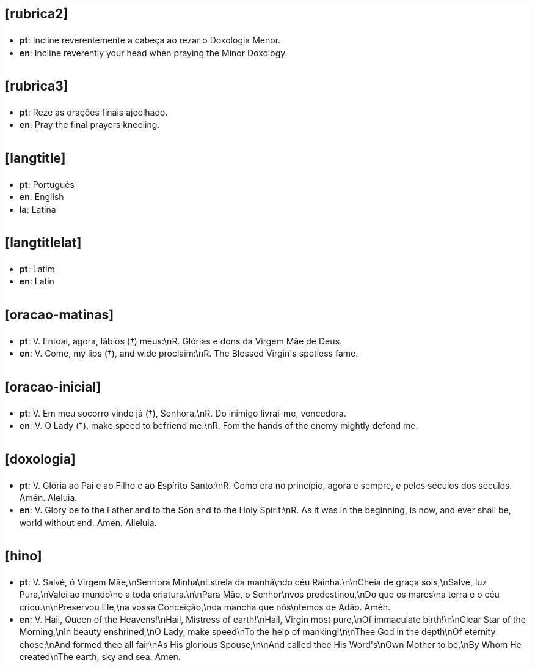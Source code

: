 ## [rubrica2]
- **pt**: Incline reverentemente a cabeça ao rezar o Doxologia Menor.
- **en**: Incline reverently your head when praying the Minor Doxology.

## [rubrica3]
- **pt**: Reze as orações finais ajoelhado. 
- **en**: Pray the final prayers kneeling.



## [langtitle]
- **pt**: Português  
- **en**: English  
- **la**: Latina  

## [langtitlelat]
- **pt**: Latim  
- **en**: Latin   



## [oracao-matinas]
- **pt**: <span class="verse">V.</span> Entoai, agora, lábios (†) meus:\n<span class="response">R.</span> Glórias e dons da Virgem Mãe de Deus.  
- **en**: <span class="verse">V.</span> Come, my lips (†), and wide proclaim:\n<span class="response">R.</span> The Blessed Virgin's spotless fame. 

## [oracao-inicial]
- **pt**: <span class="verse">V.</span> Em meu socorro vinde já (†), Senhora.\n<span class="response">R.</span> Do inimigo livrai-me, vencedora.  
- **en**: <span class="verse">V.</span> O Lady (†), make speed to befriend me.\n<span class="response">R.</span> Fom the hands of the enemy mightly defend me. 



## [doxologia]
- **pt**: <span class="verse">V.</span> Glória ao Pai e ao Filho e ao Espírito Santo:\n<span class="response">R.</span> Como era no princípio, agora e sempre, e pelos séculos dos séculos. Amén. Aleluia.  
- **en**: <span class="verse">V.</span> Glory be to the Father and to the Son and to the Holy Spirit:\n<span class="response">R.</span> As it was in the beginning, is now, and ever shall be, world without end. Amen. Alleluia.  
 
## [hino]
- **pt**: <span class="verse">V.</span> Salvé, ó Virgem Mãe,\nSenhora Minha\nEstrela da manhã\ndo céu Rainha.\n\nCheia de graça sois,\nSalvé, luz Pura,\nValei ao mundo\ne a toda criatura.\n\nPara Mãe, o Senhor\nvos predestinou,\nDo que os mares\na terra e o céu criou.\n\nPreservou Ele,\na vossa Conceição,\nda mancha que nós\ntemos de Adão. Amén.  
- **en**: <span class="verse">V.</span> Hail, Queen of the Heavens!\nHail, Mistress of earth!\nHail, Virgin most pure,\nOf immaculate birth!\n\nClear Star of the Morning,\nIn beauty enshrined,\nO Lady, make speed\nTo the help of manking!\n\nThee God in the depth\nOf eternity chose;\nAnd formed thee all fair\nAs His glorious Spouse;\n\nAnd called thee His Word's\nOwn Mother to be,\nBy Whom He created\nThe earth, sky and sea. Amen.  
